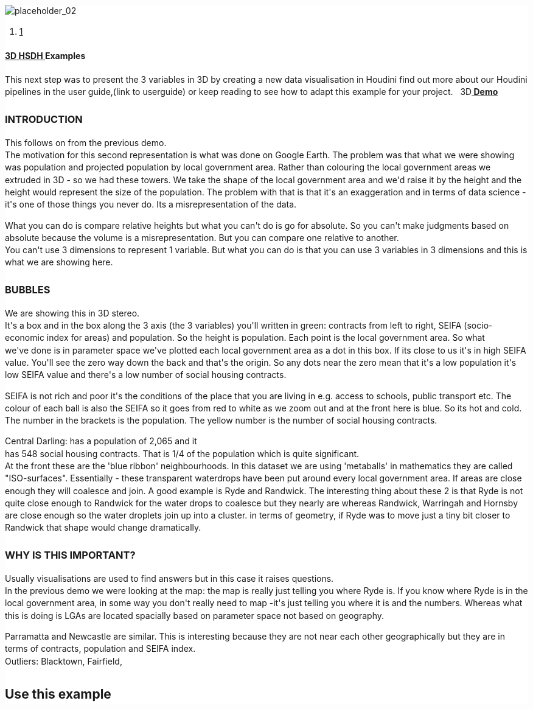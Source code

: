 <img width="851" height="476" src="http://localhost/wordpress/wp-content/uploads/2016/07/placeholder_02.jpg" class="attachment-full size-full" alt="placeholder_02" srcset="http://localhost/wordpress/wp-content/uploads/2016/07/placeholder_02.jpg 851w, http://localhost/wordpress/wp-content/uploads/2016/07/placeholder_02-300x168.jpg 300w, http://localhost/wordpress/wp-content/uploads/2016/07/placeholder_02-768x430.jpg 768w, http://localhost/wordpress/wp-content/uploads/2016/07/placeholder_02-830x464.jpg 830w, http://localhost/wordpress/wp-content/uploads/2016/07/placeholder_02-230x129.jpg 230w, http://localhost/wordpress/wp-content/uploads/2016/07/placeholder_02-350x196.jpg 350w, http://localhost/wordpress/wp-content/uploads/2016/07/placeholder_02-480x268.jpg 480w" sizes="(max-width: 851px) 100vw, 851px">		</li>
</ul>				<ol class="sow-slider-pagination">
<li><a href="#" data-goto="0">1</a></li>
</ol>
<a href="#" data-goto="next" data-action="next">
<em class="sow-sld-icon-thin-right"></em>
</a>
<a href="#" data-goto="previous" data-action="prev">
<em class="sow-sld-icon-thin-left"></em>
</a>
<h4><a href=""><strong> 3D HSDH </strong></a> Examples</h4>
<p> </p>
<h7>This next step was to present the 3 variables in 3D by creating a new data visualisation in Houdini find out more about our Houdini pipelines in the user guide,(link to userguide) or keep reading to see how to adapt this example for your project. </h7>
&nbsp;
<h8>3D<a href=""><strong> Demo</strong></a></h8>
<h3>INTRODUCTION</h3>
<p>This follows on from the previous demo.<br>
The motivation for this second representation is what was done on Google Earth. The problem was that what we were showing was population and projected population by local government area. Rather than colouring the local government areas we extruded in 3D - so we had these towers. We take the shape of the local government area and we'd raise it by the height and the height would represent the size of the population. The problem with that is that it's an exaggeration and in terms of data science - it's one of those things you never do. Its a misrepresentation of the data. </p>
<p>What you can do is compare relative heights but what you can't do is go for absolute. So you can't make judgments based on  absolute because the volume is a misrepresentation. But you can compare one relative to another.<br>
You can't use 3 dimensions to represent 1 variable. But what you can do is that you can use 3 variables in 3 dimensions and this is what we are showing here. </p>
<h3>BUBBLES</h3>
<p>We are showing this in 3D stereo.<br>
It's a box and in the box along the 3 axis (the 3 variables) you'll written in green: contracts from left to right, SEIFA (socio-economic index for areas) and population. So the height is population. Each point is the local government area. So what<br>
we've done is in parameter space we've plotted each local government area as a dot in this box. If its close to us it's in high SEIFA value. You'll see the zero way down the back and that's the origin. So any dots near the zero mean that it's a low population it's low SEIFA value and there's a low number of social housing contracts. </p>
<p>SEIFA is not rich and poor it's the conditions of the place that you are living in e.g. access to schools, public transport etc. The colour of each ball is also the SEIFA so it goes from red to white as we zoom out and at the front here is blue. So its hot and cold. The number in the brackets is the population. The yellow number is the number of social housing contracts.   </p>
<p>Central Darling: has a population of 2,065 and it<br>
has 548 social housing contracts. That is 1/4 of the population which is quite significant.<br>
At the front these are the 'blue ribbon' neighbourhoods. In this dataset we are using 'metaballs' in mathematics they are called "ISO-surfaces". Essentially - these transparent waterdrops have been put around every local government area. If areas are close enough they will coalesce and join. A good example is Ryde and Randwick. The interesting thing about these 2 is that Ryde is not quite close enough to Randwick for the water drops to coalesce but they nearly are whereas Randwick, Warringah and Hornsby are close enough so the water droplets join up into a cluster. in terms of geometry, if Ryde was to move just a tiny bit closer to Randwick that shape would change dramatically. </p>
<h3>WHY IS THIS IMPORTANT?</h3>
<p> Usually visualisations are used to find answers but in this case it raises questions.<br>
In the previous demo we were looking at the map: the map is really just telling you where Ryde is. If you know where Ryde is in the local government area, in some way you don't really need to map -it's just telling you where it is and the numbers. Whereas what this is doing is LGAs are located spacially based on parameter space not based on geography. </p>
<p>Parramatta and Newcastle are similar. This is interesting because they are not near each other geographically but they are in terms of contracts, population and SEIFA index.<br>
Outliers: Blacktown, Fairfield,</p>
<h2 style="text-align: left;">Use this example</h2>
<p><a name="howto"></a> </p>
